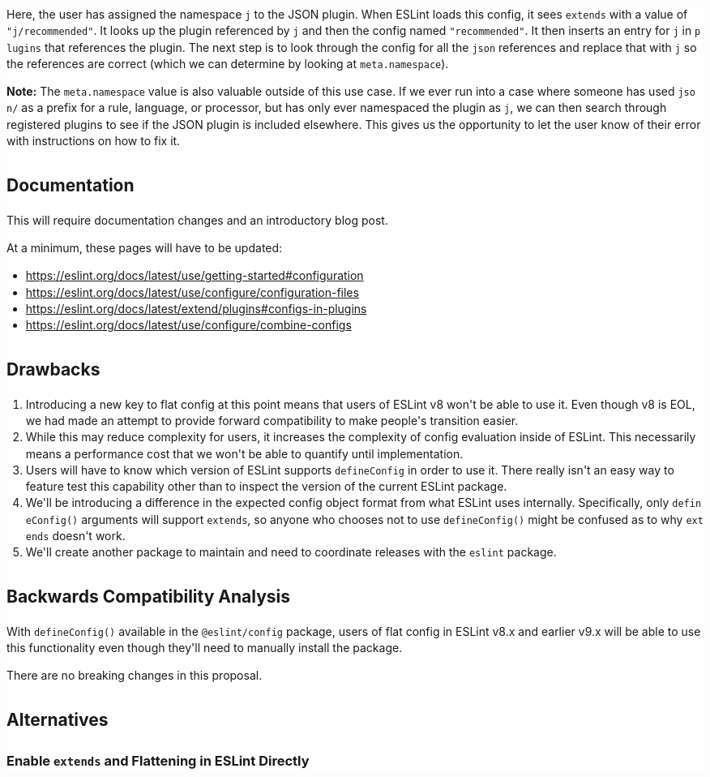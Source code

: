 Here, the user has assigned the namespace `j` to the JSON plugin. When ESLint loads this config, it sees `extends` with a value of `"j/recommended"`. It looks up the plugin referenced by `j` and then the config named `"recommended"`. It then inserts an entry for `j` in `plugins` that references the plugin. The next step is to look through the config for all the `json` references and replace that with `j` so the references are correct (which we can determine by looking at `meta.namespace`).

**Note:** The `meta.namespace` value is also valuable outside of this use case. If we ever run into a case where someone has used `json/` as a prefix for a rule, language, or processor, but has only ever namespaced the plugin as `j`, we can then search through registered plugins to see if the JSON plugin is included elsewhere. This gives us the opportunity to let the user know of their error with instructions on how to fix it.

## Documentation

This will require documentation changes and an introductory blog post.

At a minimum, these pages will have to be updated:

* https://eslint.org/docs/latest/use/getting-started#configuration
* https://eslint.org/docs/latest/use/configure/configuration-files
* https://eslint.org/docs/latest/extend/plugins#configs-in-plugins
* https://eslint.org/docs/latest/use/configure/combine-configs

## Drawbacks

1. Introducing a new key to flat config at this point means that users of ESLint v8 won't be able to use it. Even though v8 is EOL, we had made an attempt to provide forward compatibility to make people's transition easier.
1. While this may reduce complexity for users, it increases the complexity of config evaluation inside of ESLint. This necessarily means a performance cost that we won't be able to quantify until implementation.
1. Users will have to know which version of ESLint supports `defineConfig` in order to use it. There really isn't an easy way to feature test this capability other than to inspect the version of the current ESLint package.
1. We'll be introducing a difference in the expected config object format from what ESLint uses internally. Specifically, only `defineConfig()` arguments will support `extends`, so anyone who chooses not to use `defineConfig()` might be confused as to why `extends` doesn't work.
1. We'll create another package to maintain and need to coordinate releases with the `eslint` package.

## Backwards Compatibility Analysis

With `defineConfig()` available in the `@eslint/config` package, users of flat config in ESLint v8.x and earlier v9.x will be able to use this functionality even though they'll need to manually install the package.

There are no breaking changes in this proposal.

## Alternatives

### Enable `extends` and Flattening in ESLint Directly
